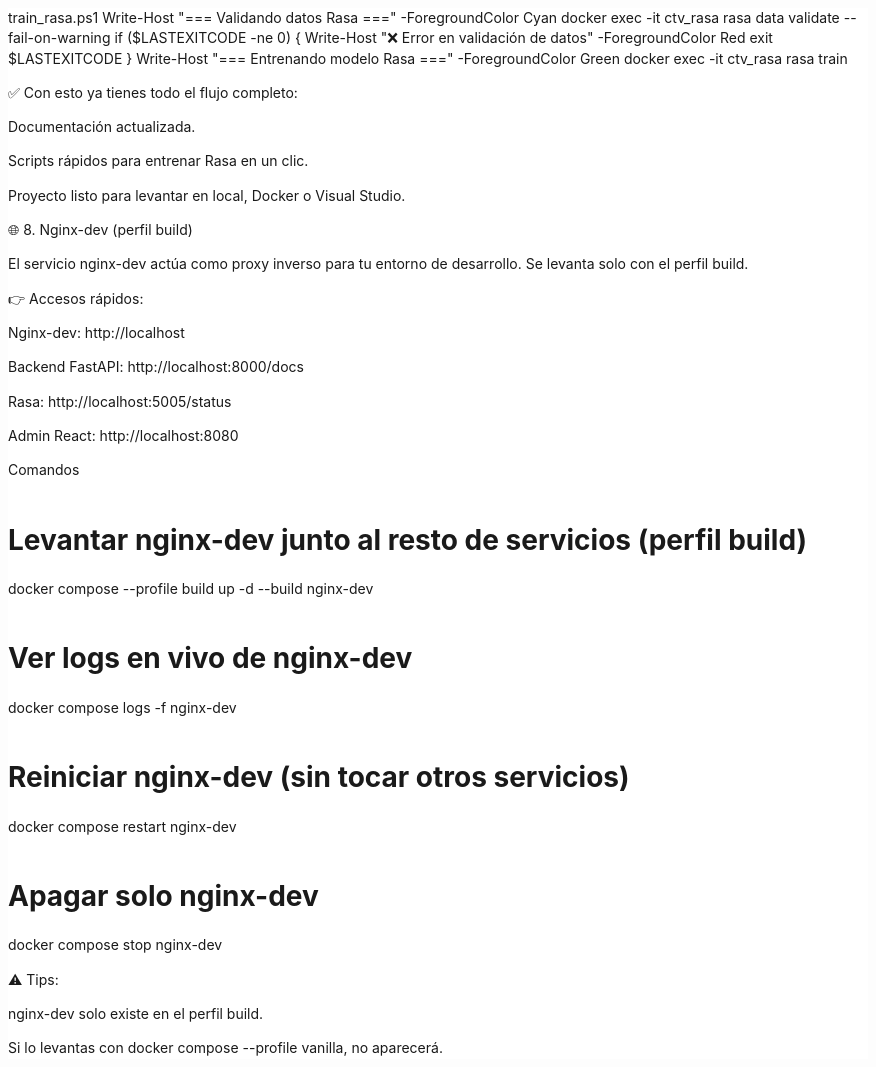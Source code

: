 train_rasa.ps1
Write-Host "=== Validando datos Rasa ===" -ForegroundColor Cyan
docker exec -it ctv_rasa rasa data validate --fail-on-warning
if ($LASTEXITCODE -ne 0) {
    Write-Host "❌ Error en validación de datos" -ForegroundColor Red
    exit $LASTEXITCODE
}
Write-Host "=== Entrenando modelo Rasa ===" -ForegroundColor Green
docker exec -it ctv_rasa rasa train


✅ Con esto ya tienes todo el flujo completo:

Documentación actualizada.

Scripts rápidos para entrenar Rasa en un clic.

Proyecto listo para levantar en local, Docker o Visual Studio.

🌐 8. Nginx-dev (perfil build)

El servicio nginx-dev actúa como proxy inverso para tu entorno de desarrollo. Se levanta solo con el perfil build.

👉 Accesos rápidos:

Nginx-dev: http://localhost

Backend FastAPI: http://localhost:8000/docs

Rasa: http://localhost:5005/status

Admin React: http://localhost:8080

Comandos
# Levantar nginx-dev junto al resto de servicios (perfil build)
docker compose --profile build up -d --build nginx-dev

# Ver logs en vivo de nginx-dev
docker compose logs -f nginx-dev

# Reiniciar nginx-dev (sin tocar otros servicios)
docker compose restart nginx-dev

# Apagar solo nginx-dev
docker compose stop nginx-dev


⚠️ Tips:

nginx-dev solo existe en el perfil build.

Si lo levantas con docker compose --profile vanilla, no aparecerá.
